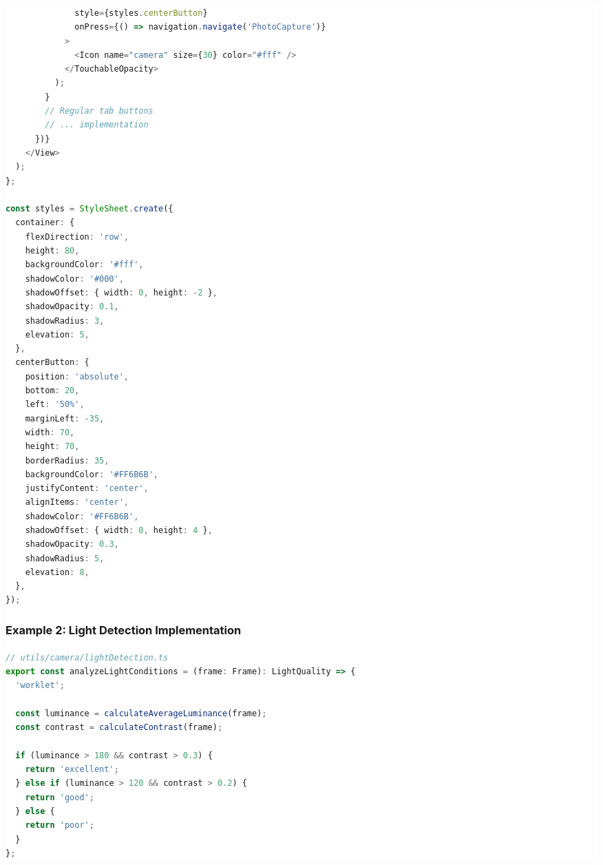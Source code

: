 ```typescript
              style={styles.centerButton}
              onPress={() => navigation.navigate('PhotoCapture')}
            >
              <Icon name="camera" size={30} color="#fff" />
            </TouchableOpacity>
          );
        }
        // Regular tab buttons
        // ... implementation
      })}
    </View>
  );
};

const styles = StyleSheet.create({
  container: {
    flexDirection: 'row',
    height: 80,
    backgroundColor: '#fff',
    shadowColor: '#000',
    shadowOffset: { width: 0, height: -2 },
    shadowOpacity: 0.1,
    shadowRadius: 3,
    elevation: 5,
  },
  centerButton: {
    position: 'absolute',
    bottom: 20,
    left: '50%',
    marginLeft: -35,
    width: 70,
    height: 70,
    borderRadius: 35,
    backgroundColor: '#FF6B6B',
    justifyContent: 'center',
    alignItems: 'center',
    shadowColor: '#FF6B6B',
    shadowOffset: { width: 0, height: 4 },
    shadowOpacity: 0.3,
    shadowRadius: 5,
    elevation: 8,
  },
});
```

### Example 2: Light Detection Implementation
```typescript
// utils/camera/lightDetection.ts
export const analyzeLightConditions = (frame: Frame): LightQuality => {
  'worklet';
  
  const luminance = calculateAverageLuminance(frame);
  const contrast = calculateContrast(frame);
  
  if (luminance > 180 && contrast > 0.3) {
    return 'excellent';
  } else if (luminance > 120 && contrast > 0.2) {
    return 'good';
  } else {
    return 'poor';
  }
};
```
